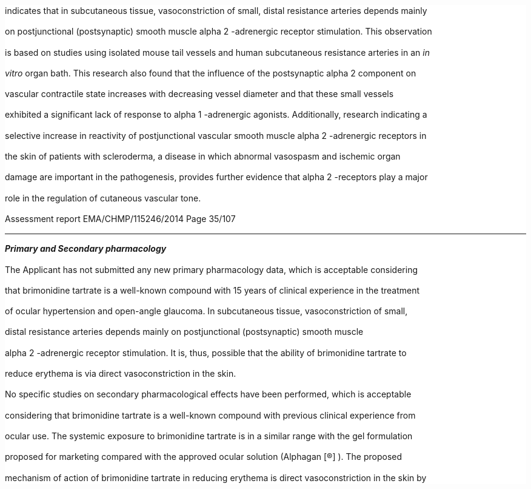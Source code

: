 indicates that in subcutaneous tissue, vasoconstriction of small, distal resistance arteries depends mainly

on postjunctional (postsynaptic) smooth muscle alpha 2 -adrenergic receptor stimulation. This observation

is based on studies using isolated mouse tail vessels and human subcutaneous resistance arteries in an *in*

*vitro* organ bath. This research also found that the influence of the postsynaptic alpha 2 component on

vascular contractile state increases with decreasing vessel diameter and that these small vessels

exhibited a significant lack of response to alpha 1 -adrenergic agonists. Additionally, research indicating a

selective increase in reactivity of postjunctional vascular smooth muscle alpha 2 -adrenergic receptors in

the skin of patients with scleroderma, a disease in which abnormal vasospasm and ischemic organ

damage are important in the pathogenesis, provides further evidence that alpha 2 -receptors play a major

role in the regulation of cutaneous vascular tone.

Assessment report
EMA/CHMP/115246/2014 Page 35/107


-----

***Primary and Secondary pharmacology***

The Applicant has not submitted any new primary pharmacology data, which is acceptable considering

that brimonidine tartrate is a well-known compound with 15 years of clinical experience in the treatment

of ocular hypertension and open-angle glaucoma. In subcutaneous tissue, vasoconstriction of small,

distal resistance arteries depends mainly on postjunctional (postsynaptic) smooth muscle

alpha 2 -adrenergic receptor stimulation. It is, thus, possible that the ability of brimonidine tartrate to

reduce erythema is via direct vasoconstriction in the skin.

No specific studies on secondary pharmacological effects have been performed, which is acceptable

considering that brimonidine tartrate is a well-known compound with previous clinical experience from

ocular use. The systemic exposure to brimonidine tartrate is in a similar range with the gel formulation

proposed for marketing compared with the approved ocular solution (Alphagan [®] ). The proposed

mechanism of action of brimonidine tartrate in reducing erythema is direct vasoconstriction in the skin by
